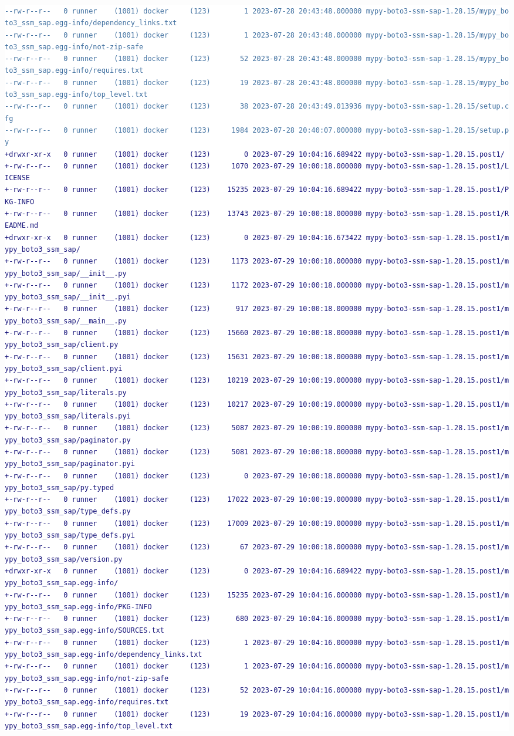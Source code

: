 ```diff
--rw-r--r--   0 runner    (1001) docker     (123)        1 2023-07-28 20:43:48.000000 mypy-boto3-ssm-sap-1.28.15/mypy_boto3_ssm_sap.egg-info/dependency_links.txt
--rw-r--r--   0 runner    (1001) docker     (123)        1 2023-07-28 20:43:48.000000 mypy-boto3-ssm-sap-1.28.15/mypy_boto3_ssm_sap.egg-info/not-zip-safe
--rw-r--r--   0 runner    (1001) docker     (123)       52 2023-07-28 20:43:48.000000 mypy-boto3-ssm-sap-1.28.15/mypy_boto3_ssm_sap.egg-info/requires.txt
--rw-r--r--   0 runner    (1001) docker     (123)       19 2023-07-28 20:43:48.000000 mypy-boto3-ssm-sap-1.28.15/mypy_boto3_ssm_sap.egg-info/top_level.txt
--rw-r--r--   0 runner    (1001) docker     (123)       38 2023-07-28 20:43:49.013936 mypy-boto3-ssm-sap-1.28.15/setup.cfg
--rw-r--r--   0 runner    (1001) docker     (123)     1984 2023-07-28 20:40:07.000000 mypy-boto3-ssm-sap-1.28.15/setup.py
+drwxr-xr-x   0 runner    (1001) docker     (123)        0 2023-07-29 10:04:16.689422 mypy-boto3-ssm-sap-1.28.15.post1/
+-rw-r--r--   0 runner    (1001) docker     (123)     1070 2023-07-29 10:00:18.000000 mypy-boto3-ssm-sap-1.28.15.post1/LICENSE
+-rw-r--r--   0 runner    (1001) docker     (123)    15235 2023-07-29 10:04:16.689422 mypy-boto3-ssm-sap-1.28.15.post1/PKG-INFO
+-rw-r--r--   0 runner    (1001) docker     (123)    13743 2023-07-29 10:00:18.000000 mypy-boto3-ssm-sap-1.28.15.post1/README.md
+drwxr-xr-x   0 runner    (1001) docker     (123)        0 2023-07-29 10:04:16.673422 mypy-boto3-ssm-sap-1.28.15.post1/mypy_boto3_ssm_sap/
+-rw-r--r--   0 runner    (1001) docker     (123)     1173 2023-07-29 10:00:18.000000 mypy-boto3-ssm-sap-1.28.15.post1/mypy_boto3_ssm_sap/__init__.py
+-rw-r--r--   0 runner    (1001) docker     (123)     1172 2023-07-29 10:00:18.000000 mypy-boto3-ssm-sap-1.28.15.post1/mypy_boto3_ssm_sap/__init__.pyi
+-rw-r--r--   0 runner    (1001) docker     (123)      917 2023-07-29 10:00:18.000000 mypy-boto3-ssm-sap-1.28.15.post1/mypy_boto3_ssm_sap/__main__.py
+-rw-r--r--   0 runner    (1001) docker     (123)    15660 2023-07-29 10:00:18.000000 mypy-boto3-ssm-sap-1.28.15.post1/mypy_boto3_ssm_sap/client.py
+-rw-r--r--   0 runner    (1001) docker     (123)    15631 2023-07-29 10:00:18.000000 mypy-boto3-ssm-sap-1.28.15.post1/mypy_boto3_ssm_sap/client.pyi
+-rw-r--r--   0 runner    (1001) docker     (123)    10219 2023-07-29 10:00:19.000000 mypy-boto3-ssm-sap-1.28.15.post1/mypy_boto3_ssm_sap/literals.py
+-rw-r--r--   0 runner    (1001) docker     (123)    10217 2023-07-29 10:00:19.000000 mypy-boto3-ssm-sap-1.28.15.post1/mypy_boto3_ssm_sap/literals.pyi
+-rw-r--r--   0 runner    (1001) docker     (123)     5087 2023-07-29 10:00:19.000000 mypy-boto3-ssm-sap-1.28.15.post1/mypy_boto3_ssm_sap/paginator.py
+-rw-r--r--   0 runner    (1001) docker     (123)     5081 2023-07-29 10:00:18.000000 mypy-boto3-ssm-sap-1.28.15.post1/mypy_boto3_ssm_sap/paginator.pyi
+-rw-r--r--   0 runner    (1001) docker     (123)        0 2023-07-29 10:00:18.000000 mypy-boto3-ssm-sap-1.28.15.post1/mypy_boto3_ssm_sap/py.typed
+-rw-r--r--   0 runner    (1001) docker     (123)    17022 2023-07-29 10:00:19.000000 mypy-boto3-ssm-sap-1.28.15.post1/mypy_boto3_ssm_sap/type_defs.py
+-rw-r--r--   0 runner    (1001) docker     (123)    17009 2023-07-29 10:00:19.000000 mypy-boto3-ssm-sap-1.28.15.post1/mypy_boto3_ssm_sap/type_defs.pyi
+-rw-r--r--   0 runner    (1001) docker     (123)       67 2023-07-29 10:00:18.000000 mypy-boto3-ssm-sap-1.28.15.post1/mypy_boto3_ssm_sap/version.py
+drwxr-xr-x   0 runner    (1001) docker     (123)        0 2023-07-29 10:04:16.689422 mypy-boto3-ssm-sap-1.28.15.post1/mypy_boto3_ssm_sap.egg-info/
+-rw-r--r--   0 runner    (1001) docker     (123)    15235 2023-07-29 10:04:16.000000 mypy-boto3-ssm-sap-1.28.15.post1/mypy_boto3_ssm_sap.egg-info/PKG-INFO
+-rw-r--r--   0 runner    (1001) docker     (123)      680 2023-07-29 10:04:16.000000 mypy-boto3-ssm-sap-1.28.15.post1/mypy_boto3_ssm_sap.egg-info/SOURCES.txt
+-rw-r--r--   0 runner    (1001) docker     (123)        1 2023-07-29 10:04:16.000000 mypy-boto3-ssm-sap-1.28.15.post1/mypy_boto3_ssm_sap.egg-info/dependency_links.txt
+-rw-r--r--   0 runner    (1001) docker     (123)        1 2023-07-29 10:04:16.000000 mypy-boto3-ssm-sap-1.28.15.post1/mypy_boto3_ssm_sap.egg-info/not-zip-safe
+-rw-r--r--   0 runner    (1001) docker     (123)       52 2023-07-29 10:04:16.000000 mypy-boto3-ssm-sap-1.28.15.post1/mypy_boto3_ssm_sap.egg-info/requires.txt
+-rw-r--r--   0 runner    (1001) docker     (123)       19 2023-07-29 10:04:16.000000 mypy-boto3-ssm-sap-1.28.15.post1/mypy_boto3_ssm_sap.egg-info/top_level.txt
```